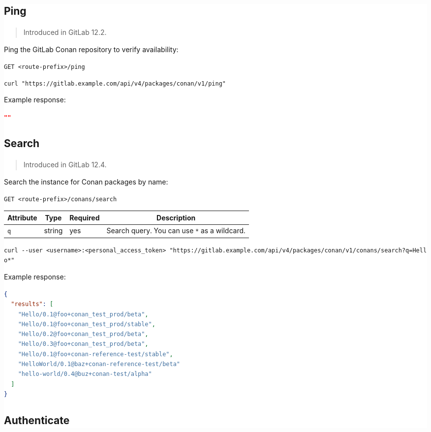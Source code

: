 ## Ping

> Introduced in GitLab 12.2.

Ping the GitLab Conan repository to verify availability:

```plaintext
GET <route-prefix>/ping
```

```shell
curl "https://gitlab.example.com/api/v4/packages/conan/v1/ping"
```

Example response:

```json
""
```

## Search

> Introduced in GitLab 12.4.

Search the instance for Conan packages by name:

```plaintext
GET <route-prefix>/conans/search
```

| Attribute | Type | Required | Description |
| --------- | ---- | -------- | ----------- |
| `q`       | string | yes | Search query. You can use `*` as a wildcard. |

```shell
curl --user <username>:<personal_access_token> "https://gitlab.example.com/api/v4/packages/conan/v1/conans/search?q=Hello*"
```

Example response:

```json
{
  "results": [
    "Hello/0.1@foo+conan_test_prod/beta",
    "Hello/0.1@foo+conan_test_prod/stable",
    "Hello/0.2@foo+conan_test_prod/beta",
    "Hello/0.3@foo+conan_test_prod/beta",
    "Hello/0.1@foo+conan-reference-test/stable",
    "HelloWorld/0.1@baz+conan-reference-test/beta"
    "hello-world/0.4@buz+conan-test/alpha"
  ]
}
```

## Authenticate
